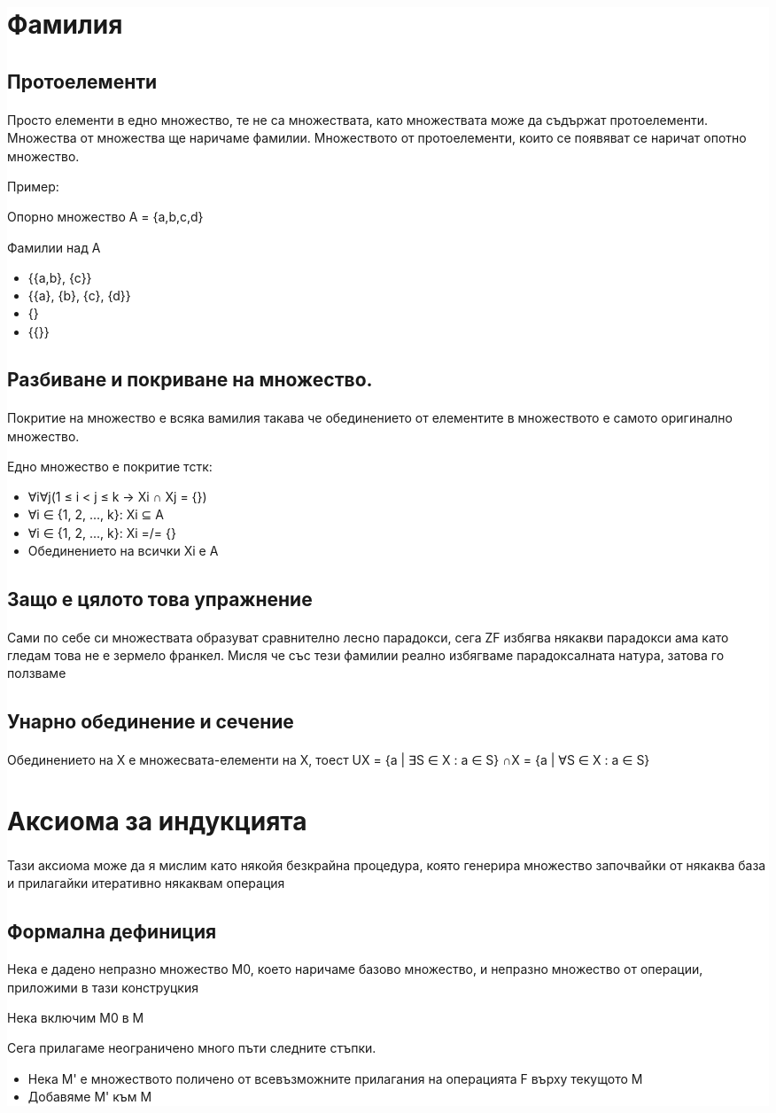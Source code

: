 # Фамилия
## Протоелементи
Просто елементи в едно множество, те не са множествата, като множествата може да съдържат протоелементи. Множества от множества ще наричаме фамилии. Множеството от протоелементи, които се появяват се наричат опотно множество. 

Пример:

Опорно множество A = {a,b,c,d}

Фамилии над A

- \{\{a,b\}, \{c\}\}
- \{\{a\}, \{b\}, \{c\}, \{d\}\}
- \{\}
- \{\{\}\}
## Разбиване и покриване на множество. 
Покритие на множество е всяка вамилия такава че обединението от елементите в множеството е самото оригинално множество.

Едно множество е покритие тстк:

- ∀i∀j(1 ≤ i < j ≤ k → Xi ∩ Xj = {})
- ∀i ∈ {1, 2, ..., k}: Xi ⊆ A
- ∀i ∈ {1, 2, ..., k}: Xi =/= {}
- Обединението на всички Хi е А

## Защо е цялото това упражнение
Сами по себе си множествата образуват сравнително лесно парадокси, сега ZF избягва някакви парадокси ама като гледам това не е зермело франкел. Мисля че със тези фамилии реално избягваме парадоксалната натура, затова го ползваме

## Унарно обединение и сечение
Обединението на Х е множесвата-елементи на Х, тоест
UХ = {a | ∃S ∈ X : a ∈ S}
∩Х = {a | ∀S ∈ X : a ∈ S}

# Аксиома за индукцията
Тази аксиома може да я мислим като някойя безкрайна процедура, която генерира множество започвайки от някаква база и прилагайки итеративно някаквам операция

## Формална дефиниция
Нека е дадено непразно множество M0, което наричаме базово множество, и непразно множество от операции, приложими в тази конструцкия

Нека включим M0 в M

Сега прилагаме неограничено много пъти следните стъпки.
- Нека M' е множеството поличено от всевъзможните прилагания на операцията F върху текущото М
- Добавяме M' към M
